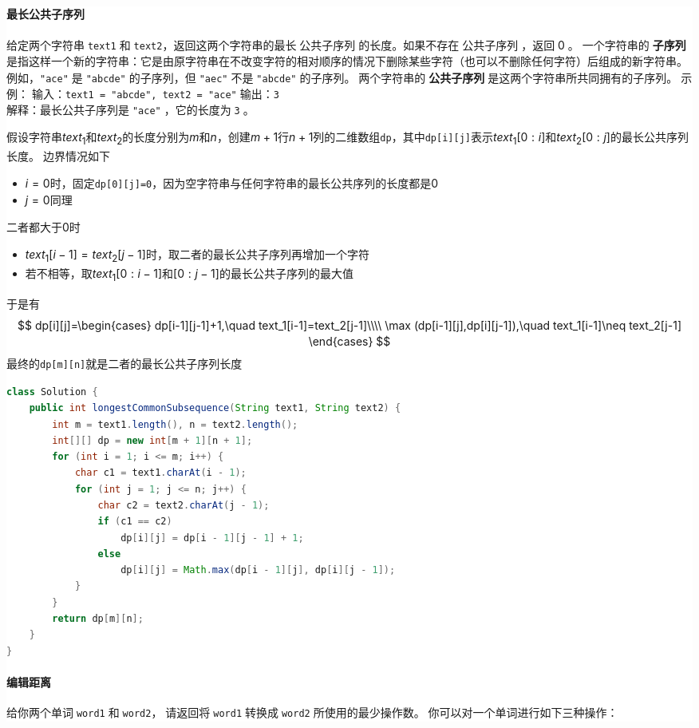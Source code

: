 #### 最长公共子序列

给定两个字符串 `text1` 和 `text2`，返回这两个字符串的最长 公共子序列 的长度。如果不存在 公共子序列 ，返回 0 。
一个字符串的 **子序列** 是指这样一个新的字符串：它是由原字符串在不改变字符的相对顺序的情况下删除某些字符（也可以不删除任何字符）后组成的新字符串。
例如，`"ace"` 是 `"abcde"` 的子序列，但 `"aec"` 不是 `"abcde"` 的子序列。
两个字符串的 **公共子序列** 是这两个字符串所共同拥有的子序列。
示例：
    输入：`text1 = "abcde", text2 = "ace"`
    输出：`3`  
    解释：最长公共子序列是 `"ace"` ，它的长度为 `3` 。

假设字符串$text_1$和$text_2$的长度分别为$m$和$n$，创建$m+1$行$n+1$列的二维数组`dp`，其中`dp[i][j]`表示$text_1[0:i]$和$text_2[0:j]$的最长公共序列长度。
边界情况如下

- $i=0$时，固定`dp[0][j]=0`，因为空字符串与任何字符串的最长公共序列的长度都是0
- $j=0$同理

二者都大于0时

- $text_1[i-1] = text_2[j-1]$时，取二者的最长公共子序列再增加一个字符
- 若不相等，取$text_1[0:i-1]$和$[0:j-1]$的最长公共子序列的最大值

于是有
$$
dp[i][j]=\begin{cases}
dp[i-1][j-1]+1,\quad text_1[i-1]=text_2[j-1]\\\\
\max (dp[i-1][j],dp[i][j-1]),\quad text_1[i-1]\neq text_2[j-1]
\end{cases}
$$
最终的`dp[m][n]`就是二者的最长公共子序列长度

```java
class Solution {
    public int longestCommonSubsequence(String text1, String text2) {
        int m = text1.length(), n = text2.length();
        int[][] dp = new int[m + 1][n + 1];
        for (int i = 1; i <= m; i++) {
            char c1 = text1.charAt(i - 1);
            for (int j = 1; j <= n; j++) {
                char c2 = text2.charAt(j - 1);
                if (c1 == c2)
                    dp[i][j] = dp[i - 1][j - 1] + 1;
                else
                    dp[i][j] = Math.max(dp[i - 1][j], dp[i][j - 1]);
            }
        }
        return dp[m][n];
    }
}
```

#### 编辑距离

给你两个单词 `word1` 和 `word2`， 请返回将 `word1` 转换成 `word2` 所使用的最少操作数。
你可以对一个单词进行如下三种操作：
